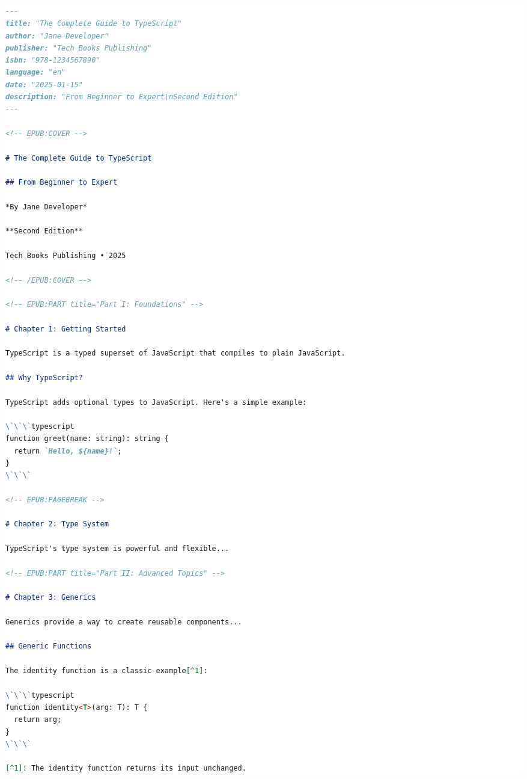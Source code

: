 ```markdown
---
title: "The Complete Guide to TypeScript"
author: "Jane Developer"
publisher: "Tech Books Publishing"
isbn: "978-1234567890"
language: "en"
date: "2025-01-15"
description: "From Beginner to Expert\nSecond Edition"
---

<!-- EPUB:COVER -->

# The Complete Guide to TypeScript

## From Beginner to Expert

*By Jane Developer*

**Second Edition**

Tech Books Publishing • 2025

<!-- /EPUB:COVER -->

<!-- EPUB:PART title="Part I: Foundations" -->

# Chapter 1: Getting Started

TypeScript is a typed superset of JavaScript that compiles to plain JavaScript.

## Why TypeScript?

TypeScript adds optional types to JavaScript. Here's a simple example:

\`\`\`typescript
function greet(name: string): string {
  return `Hello, ${name}!`;
}
\`\`\`

<!-- EPUB:PAGEBREAK -->

# Chapter 2: Type System

TypeScript's type system is powerful and flexible...

<!-- EPUB:PART title="Part II: Advanced Topics" -->

# Chapter 3: Generics

Generics provide a way to create reusable components...

## Generic Functions

The identity function is a classic example[^1]:

\`\`\`typescript
function identity<T>(arg: T): T {
  return arg;
}
\`\`\`

[^1]: The identity function returns its input unchanged.
```

[^1]: This is the first footnote content.
[^2]: This is the second footnote content.